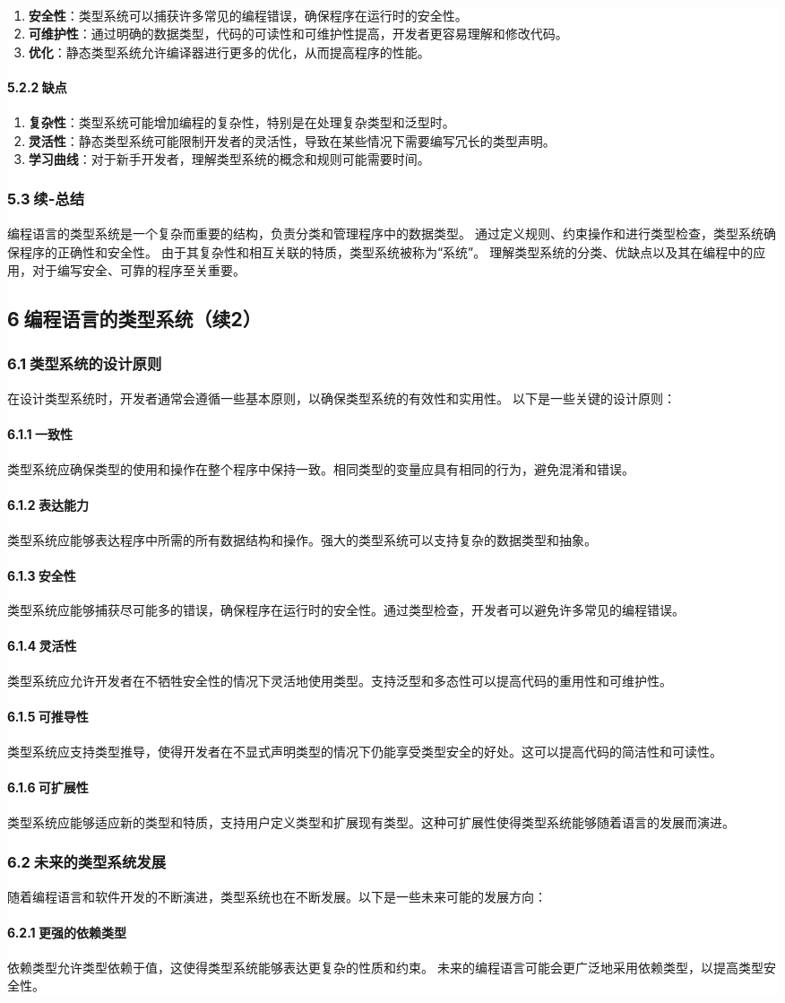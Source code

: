 1. **安全性**：类型系统可以捕获许多常见的编程错误，确保程序在运行时的安全性。
2. **可维护性**：通过明确的数据类型，代码的可读性和可维护性提高，开发者更容易理解和修改代码。
3. **优化**：静态类型系统允许编译器进行更多的优化，从而提高程序的性能。

#### 5.2.2 缺点

1. **复杂性**：类型系统可能增加编程的复杂性，特别是在处理复杂类型和泛型时。
2. **灵活性**：静态类型系统可能限制开发者的灵活性，导致在某些情况下需要编写冗长的类型声明。
3. **学习曲线**：对于新手开发者，理解类型系统的概念和规则可能需要时间。

### 5.3 续-总结

编程语言的类型系统是一个复杂而重要的结构，负责分类和管理程序中的数据类型。
通过定义规则、约束操作和进行类型检查，类型系统确保程序的正确性和安全性。
由于其复杂性和相互关联的特质，类型系统被称为“系统”。
理解类型系统的分类、优缺点以及其在编程中的应用，对于编写安全、可靠的程序至关重要。

## 6 编程语言的类型系统（续2）

### 6.1 类型系统的设计原则

在设计类型系统时，开发者通常会遵循一些基本原则，以确保类型系统的有效性和实用性。
以下是一些关键的设计原则：

#### 6.1.1 **一致性**

类型系统应确保类型的使用和操作在整个程序中保持一致。相同类型的变量应具有相同的行为，避免混淆和错误。

#### 6.1.2 **表达能力**

类型系统应能够表达程序中所需的所有数据结构和操作。强大的类型系统可以支持复杂的数据类型和抽象。

#### 6.1.3 **安全性**

类型系统应能够捕获尽可能多的错误，确保程序在运行时的安全性。通过类型检查，开发者可以避免许多常见的编程错误。

#### 6.1.4 **灵活性**

类型系统应允许开发者在不牺牲安全性的情况下灵活地使用类型。支持泛型和多态性可以提高代码的重用性和可维护性。

#### 6.1.5 **可推导性**

类型系统应支持类型推导，使得开发者在不显式声明类型的情况下仍能享受类型安全的好处。这可以提高代码的简洁性和可读性。

#### 6.1.6 **可扩展性**

类型系统应能够适应新的类型和特质，支持用户定义类型和扩展现有类型。这种可扩展性使得类型系统能够随着语言的发展而演进。

### 6.2 未来的类型系统发展

随着编程语言和软件开发的不断演进，类型系统也在不断发展。以下是一些未来可能的发展方向：

#### 6.2.1 **更强的依赖类型**

依赖类型允许类型依赖于值，这使得类型系统能够表达更复杂的性质和约束。
未来的编程语言可能会更广泛地采用依赖类型，以提高类型安全性。
